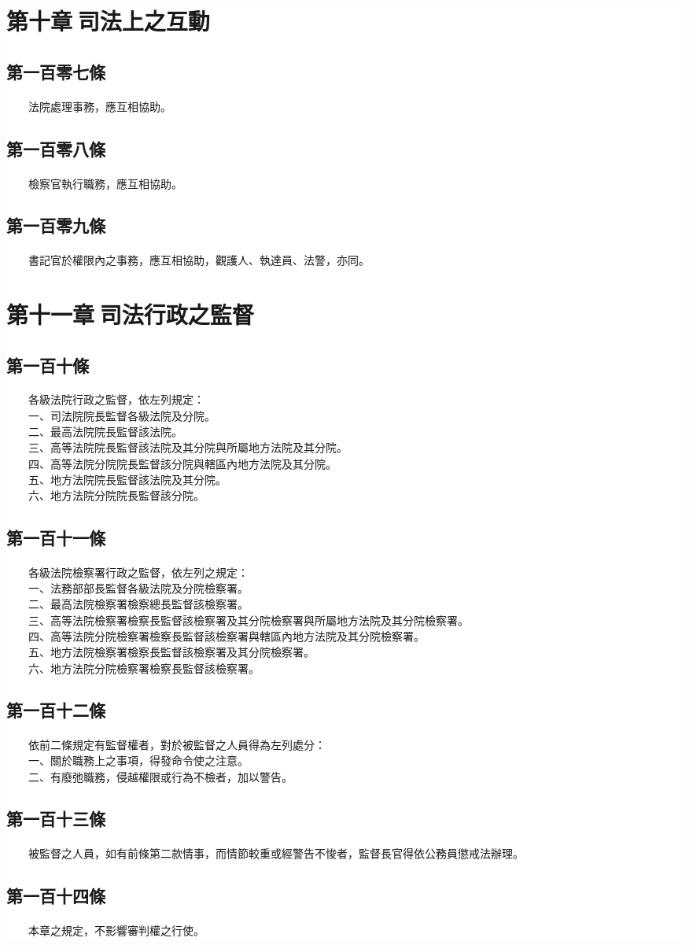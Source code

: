 
第十章  司法上之互動
====================
第一百零七條 
-------------
　　法院處理事務，應互相協助。  


第一百零八條 
-------------
　　檢察官執行職務，應互相協助。  


第一百零九條 
-------------
　　書記官於權限內之事務，應互相協助，觀護人、執達員、法警，亦同。  


第十一章  司法行政之監督
========================
第一百十條 
-----------
　　各級法院行政之監督，依左列規定：  
　　一、司法院院長監督各級法院及分院。  
　　二、最高法院院長監督該法院。  
　　三、高等法院院長監督該法院及其分院與所屬地方法院及其分院。  
　　四、高等法院分院院長監督該分院與轄區內地方法院及其分院。  
　　五、地方法院院長監督該法院及其分院。  
　　六、地方法院分院院長監督該分院。  


第一百十一條 
-------------
　　各級法院檢察署行政之監督，依左列之規定：  
　　一、法務部部長監督各級法院及分院檢察署。  
　　二、最高法院檢察署檢察總長監督該檢察署。  
　　三、高等法院檢察署檢察長監督該檢察署及其分院檢察署與所屬地方法院及其分院檢察署。  
　　四、高等法院分院檢察署檢察長監督該檢察署與轄區內地方法院及其分院檢察署。  
　　五、地方法院檢察署檢察長監督該檢察署及其分院檢察署。  
　　六、地方法院分院檢察署檢察長監督該檢察署。  


第一百十二條 
-------------
　　依前二條規定有監督權者，對於被監督之人員得為左列處分：  
　　一、關於職務上之事項，得發命令使之注意。  
　　二、有廢弛職務，侵越權限或行為不檢者，加以警告。  


第一百十三條 
-------------
　　被監督之人員，如有前條第二款情事，而情節較重或經警告不悛者，監督長官得依公務員懲戒法辦理。  


第一百十四條 
-------------
　　本章之規定，不影響審判權之行使。  
